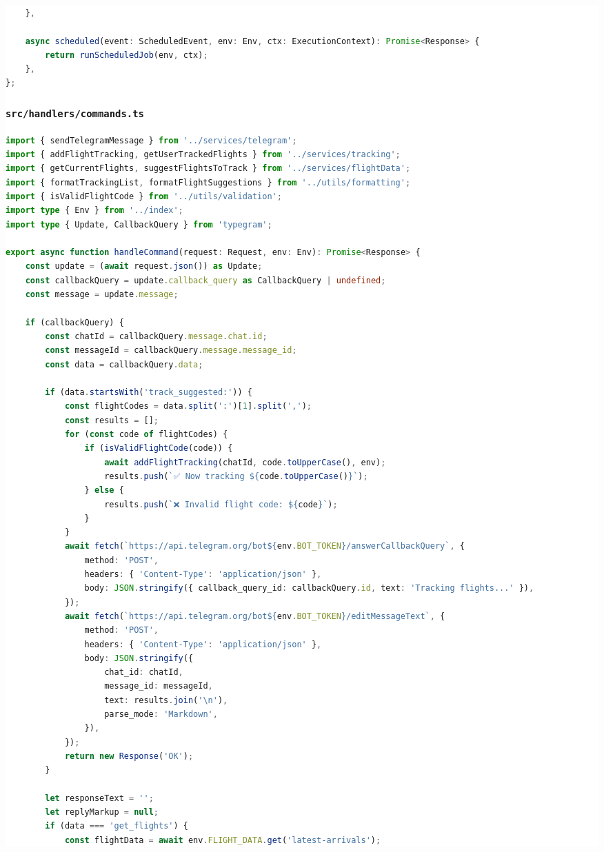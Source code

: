 ```typescript
	},

	async scheduled(event: ScheduledEvent, env: Env, ctx: ExecutionContext): Promise<Response> {
		return runScheduledJob(env, ctx);
	},
};
```

### `src/handlers/commands.ts`

```typescript
import { sendTelegramMessage } from '../services/telegram';
import { addFlightTracking, getUserTrackedFlights } from '../services/tracking';
import { getCurrentFlights, suggestFlightsToTrack } from '../services/flightData';
import { formatTrackingList, formatFlightSuggestions } from '../utils/formatting';
import { isValidFlightCode } from '../utils/validation';
import type { Env } from '../index';
import type { Update, CallbackQuery } from 'typegram';

export async function handleCommand(request: Request, env: Env): Promise<Response> {
	const update = (await request.json()) as Update;
	const callbackQuery = update.callback_query as CallbackQuery | undefined;
	const message = update.message;

	if (callbackQuery) {
		const chatId = callbackQuery.message.chat.id;
		const messageId = callbackQuery.message.message_id;
		const data = callbackQuery.data;

		if (data.startsWith('track_suggested:')) {
			const flightCodes = data.split(':')[1].split(',');
			const results = [];
			for (const code of flightCodes) {
				if (isValidFlightCode(code)) {
					await addFlightTracking(chatId, code.toUpperCase(), env);
					results.push(`✅ Now tracking ${code.toUpperCase()}`);
				} else {
					results.push(`❌ Invalid flight code: ${code}`);
				}
			}
			await fetch(`https://api.telegram.org/bot${env.BOT_TOKEN}/answerCallbackQuery`, {
				method: 'POST',
				headers: { 'Content-Type': 'application/json' },
				body: JSON.stringify({ callback_query_id: callbackQuery.id, text: 'Tracking flights...' }),
			});
			await fetch(`https://api.telegram.org/bot${env.BOT_TOKEN}/editMessageText`, {
				method: 'POST',
				headers: { 'Content-Type': 'application/json' },
				body: JSON.stringify({
					chat_id: chatId,
					message_id: messageId,
					text: results.join('\n'),
					parse_mode: 'Markdown',
				}),
			});
			return new Response('OK');
		}

		let responseText = '';
		let replyMarkup = null;
		if (data === 'get_flights') {
			const flightData = await env.FLIGHT_DATA.get('latest-arrivals');
```